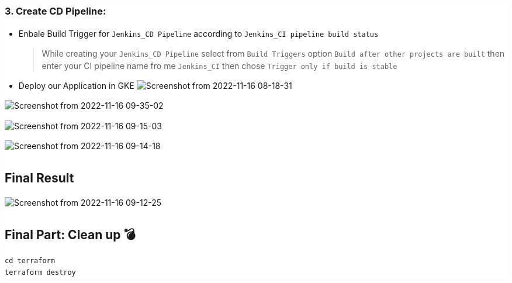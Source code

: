 
### 3. Create CD Pipeline:
- Enbale Build Trigger for `Jenkins_CD Pipeline` according to `Jenkins_CI pipeline build status`
  > While creating your `Jenkins_CD Pipeline` select from `Build Triggers` option `Build after other projects are built` then
    enter your CI pipeline name fro me `Jenkins_CI` then chose `Trigger only if build is stable`
- Deploy our Application in GKE
  ![Screenshot from 2022-11-16 08-18-31](https://user-images.githubusercontent.com/73159522/202099535-308a701f-9994-40ac-b56b-d6d8e7c0f810.png)
 
 ![Screenshot from 2022-11-16 09-35-02](https://user-images.githubusercontent.com/73159522/202116297-d761ec81-8179-4567-84f6-1fc96775c963.png)

  
  ![Screenshot from 2022-11-16 09-15-03](https://user-images.githubusercontent.com/73159522/202114927-69e514bb-2abb-4455-9115-286fe8bcf468.png)
  
  ![Screenshot from 2022-11-16 09-14-18](https://user-images.githubusercontent.com/73159522/202115025-67d1499e-2736-4955-bfc5-0a38c4242b4a.png)


## Final Result
![Screenshot from 2022-11-16 09-12-25](https://user-images.githubusercontent.com/73159522/202110922-16701eb3-6311-4cf7-8450-25c2e903e3fa.png)

## Final Part: Clean up 💣
```
cd terraform
terraform destroy
```
